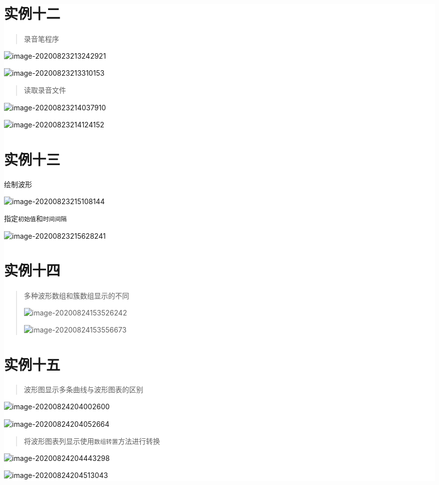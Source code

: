 # 实例十二

>  录音笔程序

![image-20200823213242921](https://gitee.com/zr001/writeimges/raw/master/images/image-20200823213242921.png)

![image-20200823213310153](https://gitee.com/zr001/writeimges/raw/master/images/image-20200823213310153.png)

> 读取录音文件

![image-20200823214037910](https://gitee.com/zr001/writeimges/raw/master/images/image-20200823214037910.png)

![image-20200823214124152](https://gitee.com/zr001/writeimges/raw/master/images/image-20200823214124152.png)

# 实例十三

绘制波形

![image-20200823215108144](https://gitee.com/zr001/writeimges/raw/master/images/image-20200823215108144.png)

指定`初始值`和`时间间隔`

![image-20200823215628241](https://gitee.com/zr001/writeimges/raw/master/images/image-20200823215628241.png)

# 实例十四

> 多种波形数组和簇数组显示的不同
>
> ![image-20200824153526242](https://gitee.com/zr001/writeimges/raw/master/images/image-20200824153526242.png)
>
> ![image-20200824153556673](https://gitee.com/zr001/writeimges/raw/master/images/image-20200824153556673.png)

# 实例十五

>  波形图显示多条曲线与波形图表的区别

![image-20200824204002600](https://gitee.com/zr001/writeimges/raw/master/images/image-20200824204002600.png)

![image-20200824204052664](https://gitee.com/zr001/writeimges/raw/master/images/image-20200824204052664.png)

> 将波形图表列显示使用`数组转置`方法进行转换

![image-20200824204443298](https://gitee.com/zr001/writeimges/raw/master/images/image-20200824204443298.png)

![image-20200824204513043](https://gitee.com/zr001/writeimges/raw/master/images/image-20200824204513043.png)
